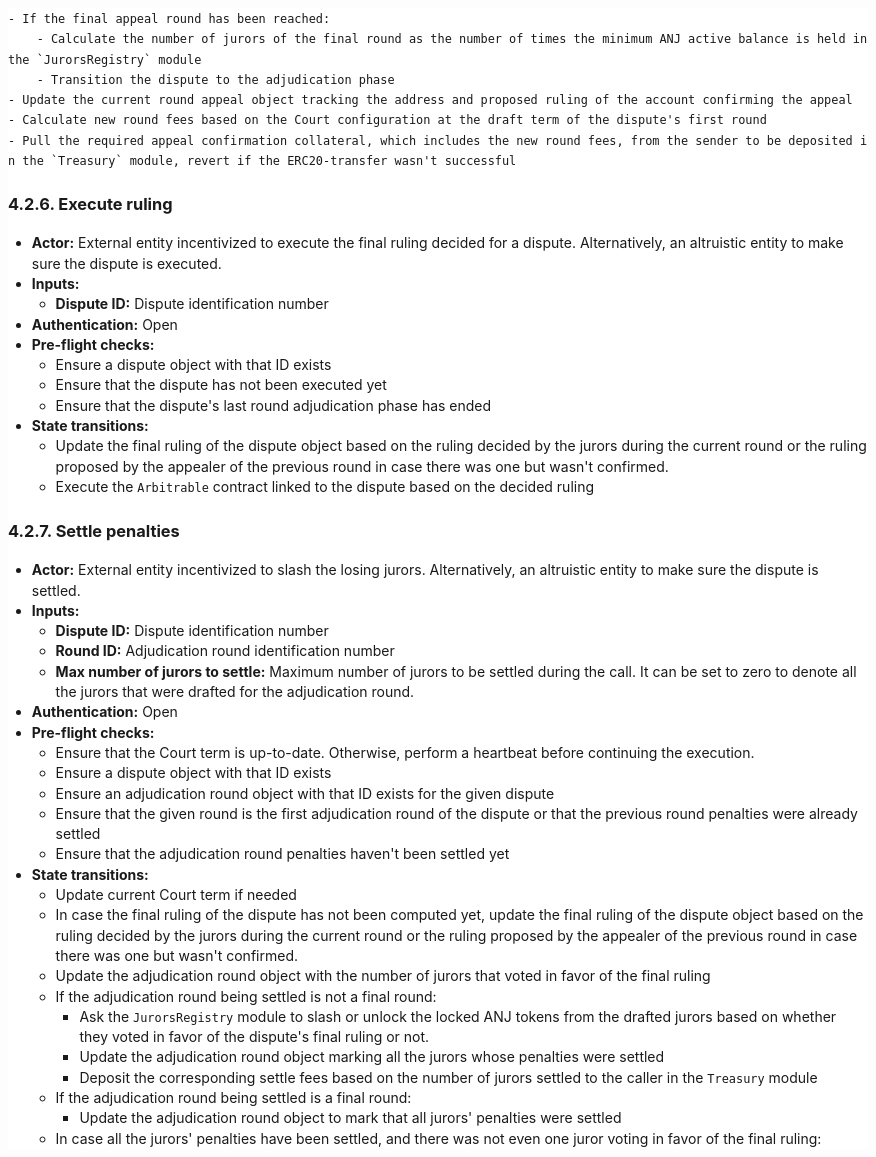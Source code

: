     - If the final appeal round has been reached:
        - Calculate the number of jurors of the final round as the number of times the minimum ANJ active balance is held in the `JurorsRegistry` module
        - Transition the dispute to the adjudication phase
    - Update the current round appeal object tracking the address and proposed ruling of the account confirming the appeal
    - Calculate new round fees based on the Court configuration at the draft term of the dispute's first round
    - Pull the required appeal confirmation collateral, which includes the new round fees, from the sender to be deposited in the `Treasury` module, revert if the ERC20-transfer wasn't successful

### 4.2.6. Execute ruling

- **Actor:** External entity incentivized to execute the final ruling decided for a dispute. Alternatively, an altruistic entity to make sure the dispute is executed.
- **Inputs:**
    - **Dispute ID:** Dispute identification number
- **Authentication:** Open
- **Pre-flight checks:**
    - Ensure a dispute object with that ID exists
    - Ensure that the dispute has not been executed yet
    - Ensure that the dispute's last round adjudication phase has ended
- **State transitions:**
    - Update the final ruling of the dispute object based on the ruling decided by the jurors during the current round or the ruling proposed by the appealer of the previous round in case there was one but wasn't confirmed.
    - Execute the `Arbitrable` contract linked to the dispute based on the decided ruling

### 4.2.7. Settle penalties

- **Actor:** External entity incentivized to slash the losing jurors. Alternatively, an altruistic entity to make sure the dispute is settled.
- **Inputs:**
    - **Dispute ID:** Dispute identification number
    - **Round ID:** Adjudication round identification number
    - **Max number of jurors to settle:** Maximum number of jurors to be settled during the call. It can be set to zero to denote all the jurors that were drafted for the adjudication round.
- **Authentication:** Open
- **Pre-flight checks:**
    - Ensure that the Court term is up-to-date. Otherwise, perform a heartbeat before continuing the execution.
    - Ensure a dispute object with that ID exists
    - Ensure an adjudication round object with that ID exists for the given dispute
    - Ensure that the given round is the first adjudication round of the dispute or that the previous round penalties were already settled
    - Ensure that the adjudication round penalties haven't been settled yet
- **State transitions:**
    - Update current Court term if needed
    - In case the final ruling of the dispute has not been computed yet, update the final ruling of the dispute object based on the ruling decided by the jurors during the current round or the ruling proposed by the appealer of the previous round in case there was one but wasn't confirmed.
    - Update the adjudication round object with the number of jurors that voted in favor of the final ruling
    - If the adjudication round being settled is not a final round:
        - Ask the `JurorsRegistry` module to slash or unlock the locked ANJ tokens from the drafted jurors based on whether they voted in favor of the dispute's final ruling or not.
        - Update the adjudication round object marking all the jurors whose penalties were settled
        - Deposit the corresponding settle fees based on the number of jurors settled to the caller in the `Treasury` module
    - If the adjudication round being settled is a final round:
        - Update the adjudication round object to mark that all jurors' penalties were settled
    - In case all the jurors' penalties have been settled, and there was not even one juror voting in favor of the final ruling:
